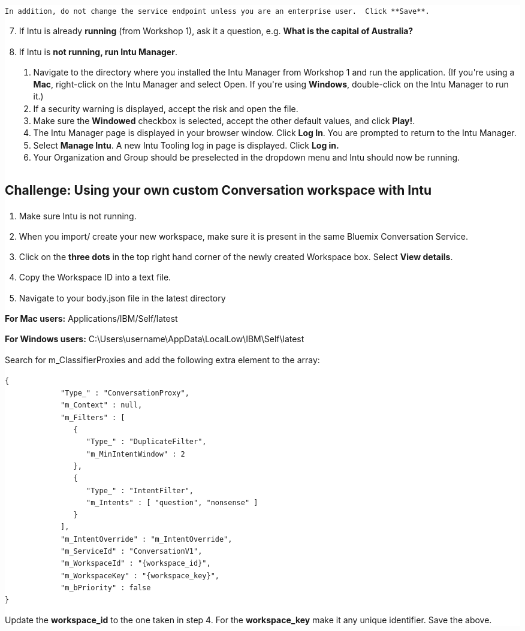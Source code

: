 	In addition, do not change the service endpoint unless you are an enterprise user. 	Click **Save**.

7.	If Intu is already **running** (from Workshop 1), ask it a question, e.g. **What is the capital of Australia?**

8. If Intu is **not running, run Intu Manager**.

	1. Navigate to the directory where you installed the Intu Manager from Workshop 1 and run the application. (If you're using a **Mac**, right-click on the Intu Manager and select Open. If you're using **Windows**, double-click on the Intu Manager to run it.) 
	2. If a security warning is displayed, accept the risk and open the file.
	3. Make sure the **Windowed** checkbox is selected, accept the other default values, and click **Play!**. 
	4. The Intu Manager page is displayed in your browser window. Click **Log In**. You are prompted to return to the Intu Manager. 
	5. Select **Manage Intu**. A new Intu Tooling log in page is displayed. Click **Log in.**
	6. Your Organization and Group should be preselected in the dropdown menu and Intu should now be running.

## Challenge: Using your own custom Conversation workspace with Intu

1.  Make sure Intu is not running.

2.  When you import/ create your new workspace, make sure it is present in the same Bluemix Conversation Service.

3.  Click on the **three dots** in the top right hand corner of the newly created Workspace box. Select **View details**.

4.  Copy the Workspace ID into a text file.

5.  Navigate to your body.json file in the latest directory

  **For Mac users:** Applications/IBM/Self/latest

  **For Windows users:** C:\Users\username\AppData\LocalLow\IBM\Self\latest

  Search for m_ClassifierProxies and add the following extra element to the array:
  ```
{
               "Type_" : "ConversationProxy",
               "m_Context" : null,
               "m_Filters" : [
                  {
                     "Type_" : "DuplicateFilter",
                     "m_MinIntentWindow" : 2
                  },
                  {
                     "Type_" : "IntentFilter",
                     "m_Intents" : [ "question", "nonsense" ]
                  }
               ],
               "m_IntentOverride" : "m_IntentOverride",
               "m_ServiceId" : "ConversationV1",
               "m_WorkspaceId" : "{workspace_id}",
               "m_WorkspaceKey" : "{workspace_key}",
               "m_bPriority" : false
}
  ```
  Update the **workspace_id** to the one taken in step 4. For the **workspace_key** make it any unique identifier. Save the above.
